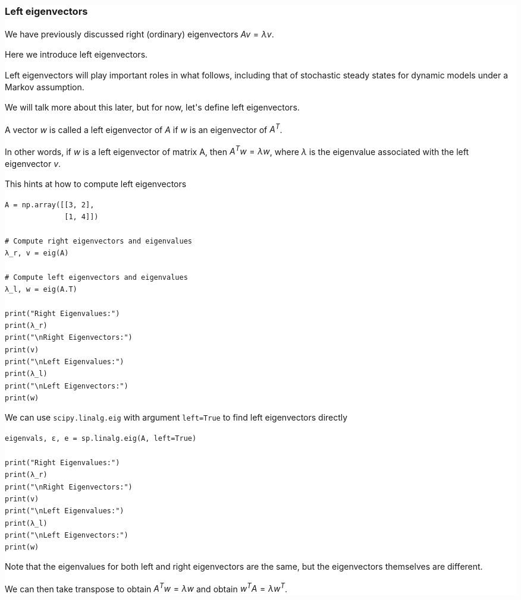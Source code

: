 ### Left eigenvectors

We have previously discussed right (ordinary) eigenvectors $Av = \lambda v$.

Here we introduce left eigenvectors.

Left eigenvectors will play important roles in what follows, including that of stochastic steady states for dynamic models under a Markov assumption.

We will talk more about this later, but for now, let's define left eigenvectors.

A vector $w$ is called a left eigenvector of $A$ if $w$ is an eigenvector of $A^T$.

In other words, if $w$ is a left eigenvector of matrix A, then $A^T w = \lambda w$, where $\lambda$ is the eigenvalue associated with the left eigenvector $v$.

This hints at how to compute left eigenvectors

```{code-cell} ipython3
A = np.array([[3, 2],
              [1, 4]])

# Compute right eigenvectors and eigenvalues
λ_r, v = eig(A)

# Compute left eigenvectors and eigenvalues
λ_l, w = eig(A.T)

print("Right Eigenvalues:")
print(λ_r)
print("\nRight Eigenvectors:")
print(v)
print("\nLeft Eigenvalues:")
print(λ_l)
print("\nLeft Eigenvectors:")
print(w)
```

We can use `scipy.linalg.eig` with argument `left=True` to find left eigenvectors directly

```{code-cell} ipython3
eigenvals, ε, e = sp.linalg.eig(A, left=True)

print("Right Eigenvalues:")
print(λ_r)
print("\nRight Eigenvectors:")
print(v)
print("\nLeft Eigenvalues:")
print(λ_l)
print("\nLeft Eigenvectors:")
print(w)
```

Note that the eigenvalues for both left and right eigenvectors are the same, but the eigenvectors themselves are different.

We can then take transpose to obtain $A^T w = \lambda w$ and obtain $w^T A= \lambda w^T$.
